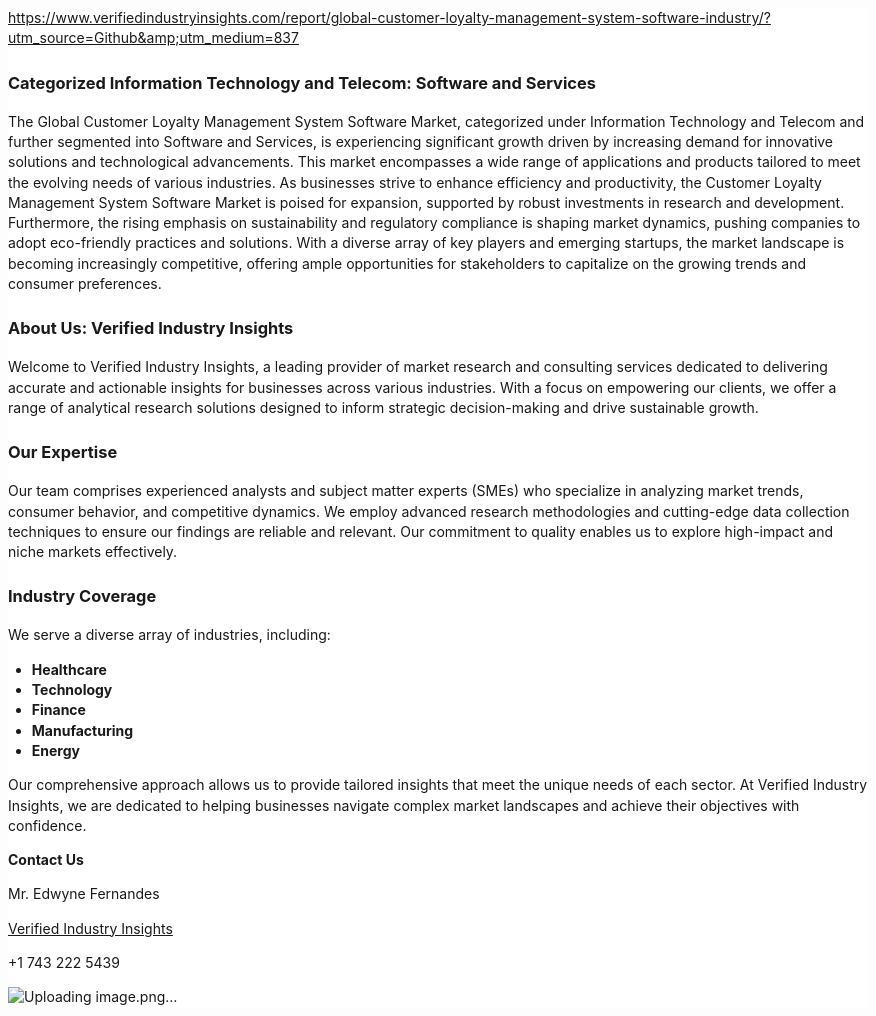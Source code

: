 </strong><a href="https://www.verifiedindustryinsights.com/report/global-customer-loyalty-management-system-software-industry/?utm_source=Github&amp;utm_medium=837">https://www.verifiedindustryinsights.com/report/global-customer-loyalty-management-system-software-industry/?utm_source=Github&amp;utm_medium=837</a>&nbsp;</p><h3>Categorized Information Technology and Telecom: Software and Services </h3><p>The Global Customer Loyalty Management System Software Market, categorized under Information Technology and Telecom and further segmented into Software and Services, is experiencing significant growth driven by increasing demand for innovative solutions and technological advancements. This market encompasses a wide range of applications and products tailored to meet the evolving needs of various industries. As businesses strive to enhance efficiency and productivity, the Customer Loyalty Management System Software Market is poised for expansion, supported by robust investments in research and development. Furthermore, the rising emphasis on sustainability and regulatory compliance is shaping market dynamics, pushing companies to adopt eco-friendly practices and solutions. With a diverse array of key players and emerging startups, the market landscape is becoming increasingly competitive, offering ample opportunities for stakeholders to capitalize on the growing trends and consumer preferences.</p><h3>About Us: Verified Industry Insights</h3><p>Welcome to Verified Industry Insights, a leading provider of market research and consulting services dedicated to delivering accurate and actionable insights for businesses across various industries. With a focus on empowering our clients, we offer a range of analytical research solutions designed to inform strategic decision-making and drive sustainable growth.</p><h3>Our Expertise</h3><p>Our team comprises experienced analysts and subject matter experts (SMEs) who specialize in analyzing market trends, consumer behavior, and competitive dynamics. We employ advanced research methodologies and cutting-edge data collection techniques to ensure our findings are reliable and relevant. Our commitment to quality enables us to explore high-impact and niche markets effectively.</p><h3>Industry Coverage</h3><p>We serve a diverse array of industries, including:</p><ul><li><strong>Healthcare</strong></li><li><strong>Technology</strong></li><li><strong>Finance</strong></li><li><strong>Manufacturing</strong></li><li><strong>Energy</strong></li></ul><p>Our comprehensive approach allows us to provide tailored insights that meet the unique needs of each sector. At Verified Industry Insights, we are dedicated to helping businesses navigate complex market landscapes and achieve their objectives with confidence.</p><p><strong>Contact Us</strong></p><p>Mr. Edwyne Fernandes</p><p><a href="https://www.verifiedindustryinsights.com/">Verified Industry Insights</a></p><p>+1 743 222 5439</p>
![Uploading image.png…]()
